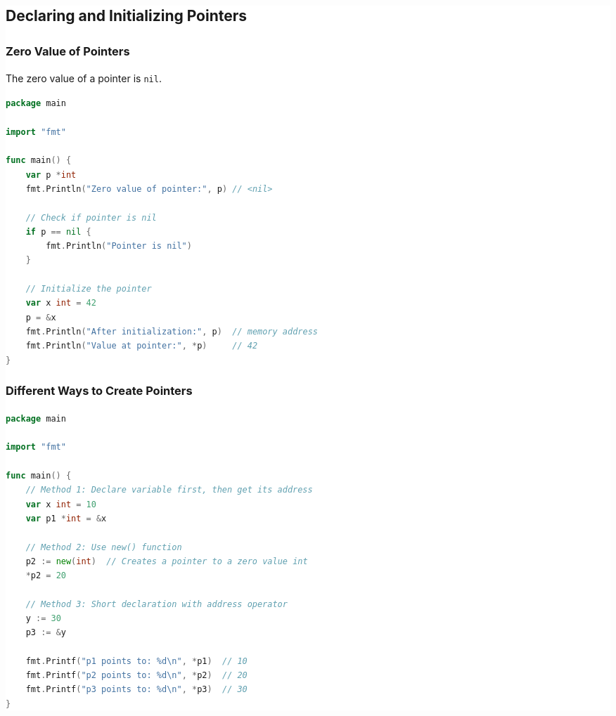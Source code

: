 ## Declaring and Initializing Pointers

### Zero Value of Pointers

The zero value of a pointer is `nil`.

```go
package main

import "fmt"

func main() {
    var p *int
    fmt.Println("Zero value of pointer:", p) // <nil>
    
    // Check if pointer is nil
    if p == nil {
        fmt.Println("Pointer is nil")
    }
    
    // Initialize the pointer
    var x int = 42
    p = &x
    fmt.Println("After initialization:", p)  // memory address
    fmt.Println("Value at pointer:", *p)     // 42
}
```

### Different Ways to Create Pointers

```go
package main

import "fmt"

func main() {
    // Method 1: Declare variable first, then get its address
    var x int = 10
    var p1 *int = &x
    
    // Method 2: Use new() function
    p2 := new(int)  // Creates a pointer to a zero value int
    *p2 = 20
    
    // Method 3: Short declaration with address operator
    y := 30
    p3 := &y
    
    fmt.Printf("p1 points to: %d\n", *p1)  // 10
    fmt.Printf("p2 points to: %d\n", *p2)  // 20
    fmt.Printf("p3 points to: %d\n", *p3)  // 30
}
```
